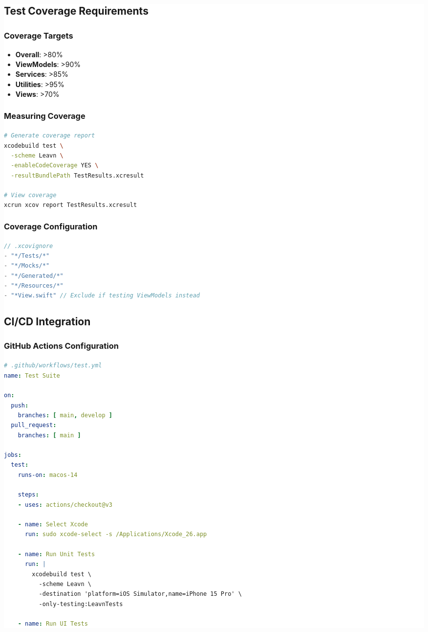 ## Test Coverage Requirements

### Coverage Targets
- **Overall**: >80%
- **ViewModels**: >90%
- **Services**: >85%
- **Utilities**: >95%
- **Views**: >70%

### Measuring Coverage
```bash
# Generate coverage report
xcodebuild test \
  -scheme Leavn \
  -enableCodeCoverage YES \
  -resultBundlePath TestResults.xcresult

# View coverage
xcrun xcov report TestResults.xcresult
```

### Coverage Configuration
```swift
// .xcovignore
- "*/Tests/*"
- "*/Mocks/*"
- "*/Generated/*"
- "*/Resources/*"
- "*View.swift" // Exclude if testing ViewModels instead
```

## CI/CD Integration

### GitHub Actions Configuration
```yaml
# .github/workflows/test.yml
name: Test Suite

on:
  push:
    branches: [ main, develop ]
  pull_request:
    branches: [ main ]

jobs:
  test:
    runs-on: macos-14
    
    steps:
    - uses: actions/checkout@v3
    
    - name: Select Xcode
      run: sudo xcode-select -s /Applications/Xcode_26.app
    
    - name: Run Unit Tests
      run: |
        xcodebuild test \
          -scheme Leavn \
          -destination 'platform=iOS Simulator,name=iPhone 15 Pro' \
          -only-testing:LeavnTests
    
    - name: Run UI Tests
```